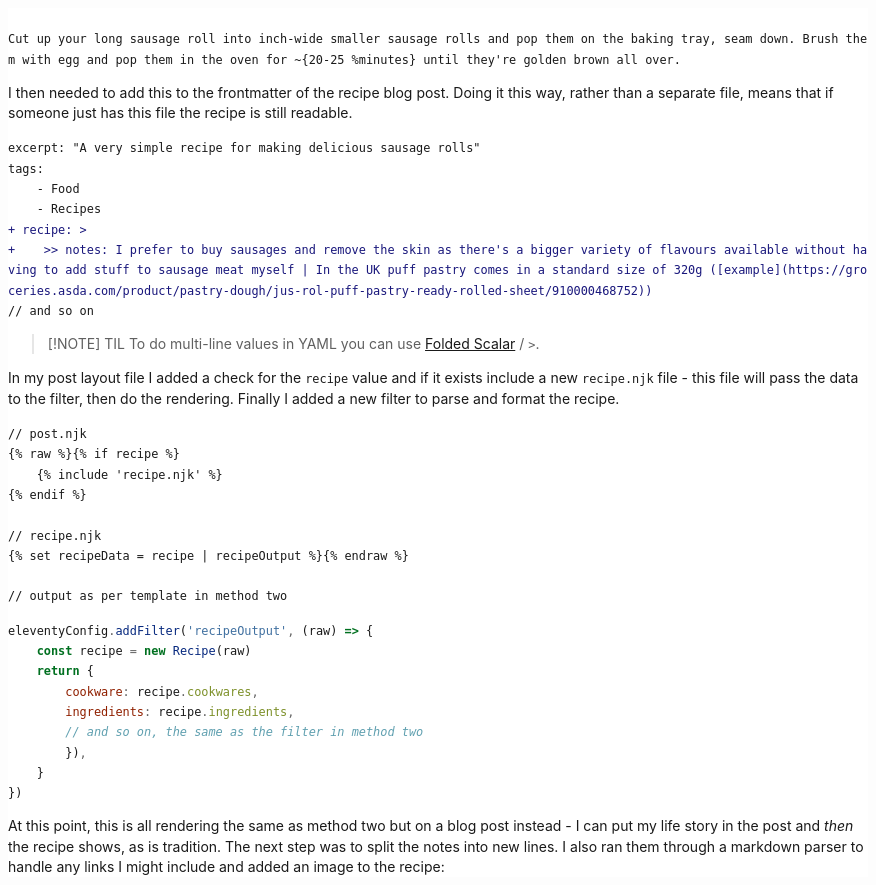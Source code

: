 ```cooklang

Cut up your long sausage roll into inch-wide smaller sausage rolls and pop them on the baking tray, seam down. Brush them with egg and pop them in the oven for ~{20-25 %minutes} until they're golden brown all over.
```

I then needed to add this to the frontmatter of the recipe blog post. Doing it this way, rather than a separate file, means that if someone just has this file the recipe is still readable.

```diff
excerpt: "A very simple recipe for making delicious sausage rolls"
tags:
    - Food
    - Recipes
+ recipe: > 
+    >> notes: I prefer to buy sausages and remove the skin as there's a bigger variety of flavours available without having to add stuff to sausage meat myself | In the UK puff pastry comes in a standard size of 320g ([example](https://groceries.asda.com/product/pastry-dough/jus-rol-puff-pastry-ready-rolled-sheet/910000468752))
// and so on
```

> [!NOTE] TIL
> To do multi-line values in YAML you can use [Folded Scalar](https://yaml.org/spec/1.2-old/spec.html#style/block/folded) / `>`.

In my post layout file I added a check for the `recipe` value and if it exists include a new `recipe.njk` file - this file will pass the data to the filter, then do the rendering. Finally I added a new filter to parse and format the recipe.

```hbs
// post.njk
{% raw %}{% if recipe %}
	{% include 'recipe.njk' %}
{% endif %}

// recipe.njk
{% set recipeData = recipe | recipeOutput %}{% endraw %}

// output as per template in method two
```

```js
eleventyConfig.addFilter('recipeOutput', (raw) => {
	const recipe = new Recipe(raw)
	return {
		cookware: recipe.cookwares,
		ingredients: recipe.ingredients,
		// and so on, the same as the filter in method two
		}),
	}
})
```

At this point, this is all rendering the same as method two but on a blog post instead - I can put my life story in the post and _then_ the recipe shows, as is tradition. The next step was to split the notes into new lines. I also ran them through a markdown parser to handle any links I might include and added an image to the recipe:


[^1]: Eleventy makes permalinks automatically based on the folder structure but I prefer to be explicit about it
[^2]: Maybe next week can be recipe week